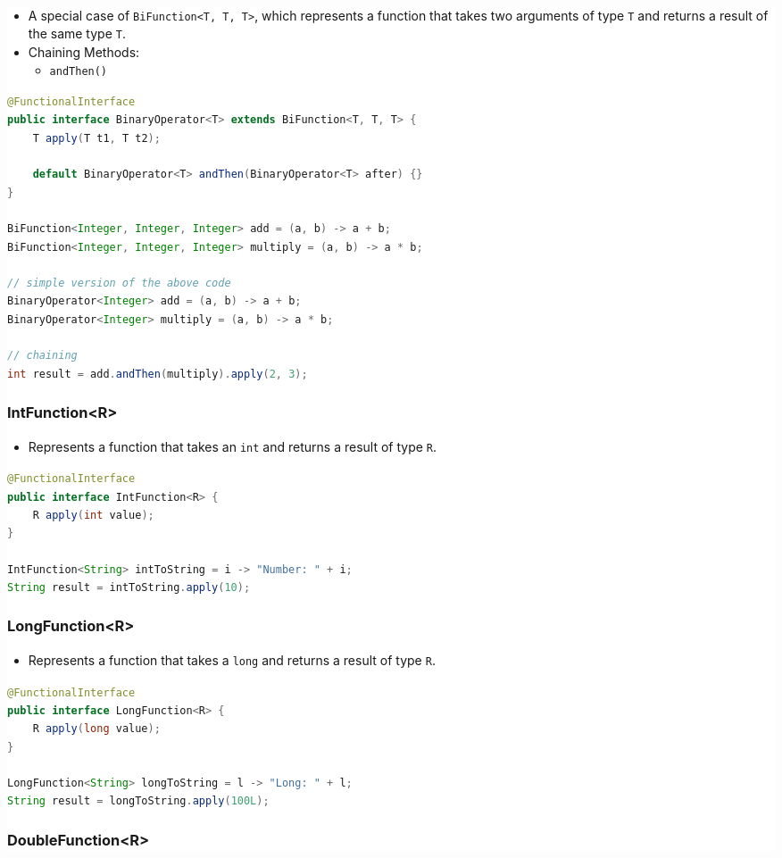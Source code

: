 * A special case of `BiFunction<T, T, T>`, which represents a function that takes two arguments of type `T` and returns a result of the same type `T`.
* Chaining Methods:
  * `andThen()`

```java
@FunctionalInterface
public interface BinaryOperator<T> extends BiFunction<T, T, T> {
    T apply(T t1, T t2);

    default BinaryOperator<T> andThen(BinaryOperator<T> after) {}
}

BiFunction<Integer, Integer, Integer> add = (a, b) -> a + b;
BiFunction<Integer, Integer, Integer> multiply = (a, b) -> a * b;

// simple version of the above code
BinaryOperator<Integer> add = (a, b) -> a + b;
BinaryOperator<Integer> multiply = (a, b) -> a * b;

// chaining
int result = add.andThen(multiply).apply(2, 3);
```

### IntFunction\<R\>

* Represents a function that takes an `int` and returns a result of type `R`.

```java
@FunctionalInterface
public interface IntFunction<R> {
    R apply(int value);
}

IntFunction<String> intToString = i -> "Number: " + i;
String result = intToString.apply(10);
```

### LongFunction\<R\>

* Represents a function that takes a `long` and returns a result of type `R`.

```java
@FunctionalInterface
public interface LongFunction<R> {
    R apply(long value);
}

LongFunction<String> longToString = l -> "Long: " + l;
String result = longToString.apply(100L);
```

### DoubleFunction\<R\>
